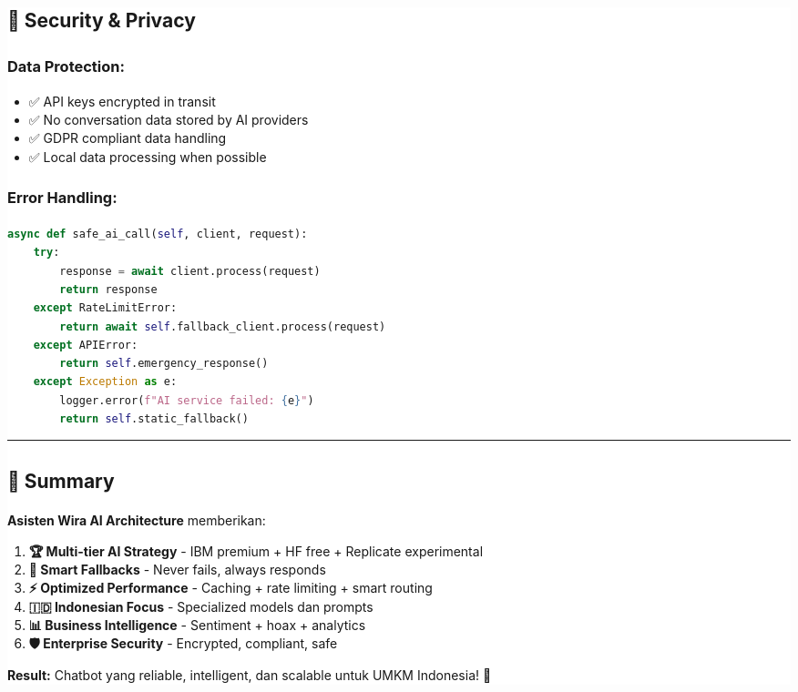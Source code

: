 ## 🔐 Security & Privacy

### **Data Protection:**

- ✅ API keys encrypted in transit
- ✅ No conversation data stored by AI providers
- ✅ GDPR compliant data handling
- ✅ Local data processing when possible

### **Error Handling:**

```python
async def safe_ai_call(self, client, request):
    try:
        response = await client.process(request)
        return response
    except RateLimitError:
        return await self.fallback_client.process(request)
    except APIError:
        return self.emergency_response()
    except Exception as e:
        logger.error(f"AI service failed: {e}")
        return self.static_fallback()
```

---

## 🎯 Summary

**Asisten Wira AI Architecture** memberikan:

1. **🏆 Multi-tier AI Strategy** - IBM premium + HF free + Replicate experimental
2. **🔄 Smart Fallbacks** - Never fails, always responds
3. **⚡ Optimized Performance** - Caching + rate limiting + smart routing
4. **🇮🇩 Indonesian Focus** - Specialized models dan prompts
5. **📊 Business Intelligence** - Sentiment + hoax + analytics
6. **🛡️ Enterprise Security** - Encrypted, compliant, safe

**Result:** Chatbot yang reliable, intelligent, dan scalable untuk UMKM Indonesia! 🚀
